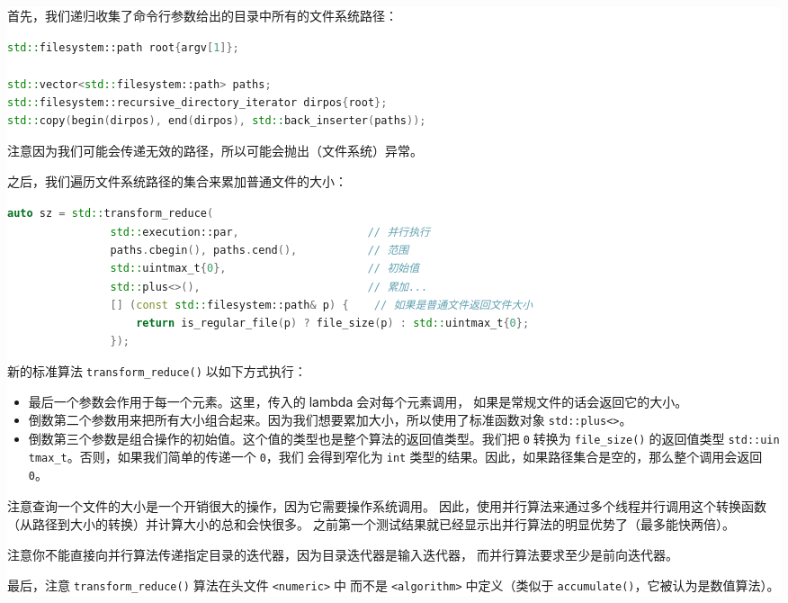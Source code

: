 首先，我们递归收集了命令行参数给出的目录中所有的文件系统路径：

```cpp
std::filesystem::path root{argv[1]};

std::vector<std::filesystem::path> paths;
std::filesystem::recursive_directory_iterator dirpos{root};
std::copy(begin(dirpos), end(dirpos), std::back_inserter(paths));
```

注意因为我们可能会传递无效的路径，所以可能会抛出（文件系统）异常。

之后，我们遍历文件系统路径的集合来累加普通文件的大小：

```cpp
auto sz = std::transform_reduce(
                std::execution::par,                    // 并行执行
                paths.cbegin(), paths.cend(),           // 范围
                std::uintmax_t{0},                      // 初始值
                std::plus<>(),                          // 累加...
                [] (const std::filesystem::path& p) {    // 如果是普通文件返回文件大小
                    return is_regular_file(p) ? file_size(p) : std::uintmax_t{0};
                });
```

新的标准算法 `transform_reduce()` 以如下方式执行：

- 最后一个参数会作用于每一个元素。这里，传入的 lambda 会对每个元素调用， 如果是常规文件的话会返回它的大小。
- 倒数第二个参数用来把所有大小组合起来。因为我们想要累加大小，所以使用了标准函数对象 `std::plus<>`。
- 倒数第三个参数是组合操作的初始值。这个值的类型也是整个算法的返回值类型。我们把 `0` 转换为 `file_size()` 的返回值类型 `std::uintmax_t`。否则，如果我们简单的传递一个 `0`，我们 会得到窄化为 `int` 类型的结果。因此，如果路径集合是空的，那么整个调用会返回 `0`。

注意查询一个文件的大小是一个开销很大的操作，因为它需要操作系统调用。 因此，使用并行算法来通过多个线程并行调用这个转换函数（从路径到大小的转换）并计算大小的总和会快很多。 之前第一个测试结果就已经显示出并行算法的明显优势了（最多能快两倍）。

注意你不能直接向并行算法传递指定目录的迭代器，因为目录迭代器是输入迭代器， 而并行算法要求至少是前向迭代器。

最后，注意 `transform_reduce()` 算法在头文件 `<numeric>` 中 而不是 `<algorithm>` 中定义（类似于 `accumulate()`，它被认为是数值算法）。
